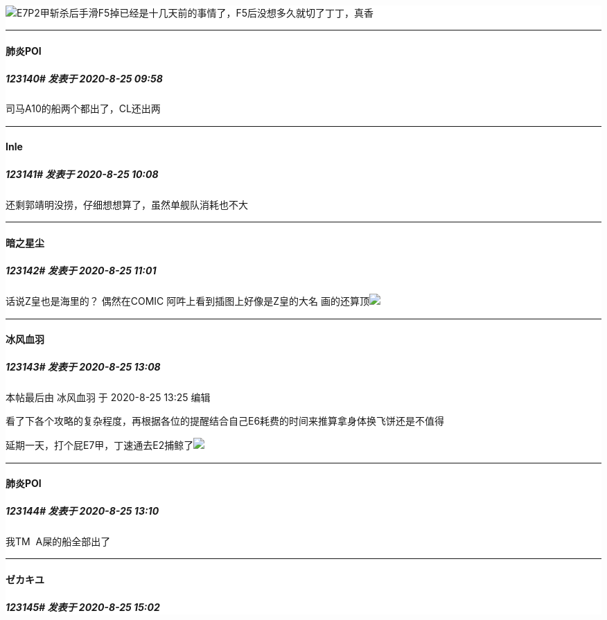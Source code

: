 
<img src="https://static.saraba1st.com/image/smiley/face2017/074.png" referrerpolicy="no-referrer">E7P2甲斩杀后手滑F5掉已经是十几天前的事情了，F5后没想多久就切了丁丁，真香


-----

####  肺炎POI  
##### 123140#       发表于 2020-8-25 09:58


司马A10的船两个都出了，CL还出两


-----

####  Inle  
##### 123141#       发表于 2020-8-25 10:08


还剩郭靖明没捞，仔细想想算了，虽然单舰队消耗也不大


-----

####  暗之星尘  
##### 123142#       发表于 2020-8-25 11:01


话说Z皇也是海里的？ 偶然在COMIC 阿吽上看到插图上好像是Z皇的大名 画的还算顶<img src="https://static.saraba1st.com/image/smiley/face2017/045.png" referrerpolicy="no-referrer">


-----

####  冰风血羽  
##### 123143#       发表于 2020-8-25 13:08


 本帖最后由 冰风血羽 于 2020-8-25 13:25 编辑 

看了下各个攻略的复杂程度，再根据各位的提醒结合自己E6耗费的时间来推算拿身体换飞饼还是不值得

延期一天，打个屁E7甲，丁速通去E2捕鲸了<img src="https://static.saraba1st.com/image/smiley/face2017/037.png" referrerpolicy="no-referrer">


-----

####  肺炎POI  
##### 123144#       发表于 2020-8-25 13:10


我TM  A屎的船全部出了


-----

####  ゼカキユ  
##### 123145#       发表于 2020-8-25 15:02
